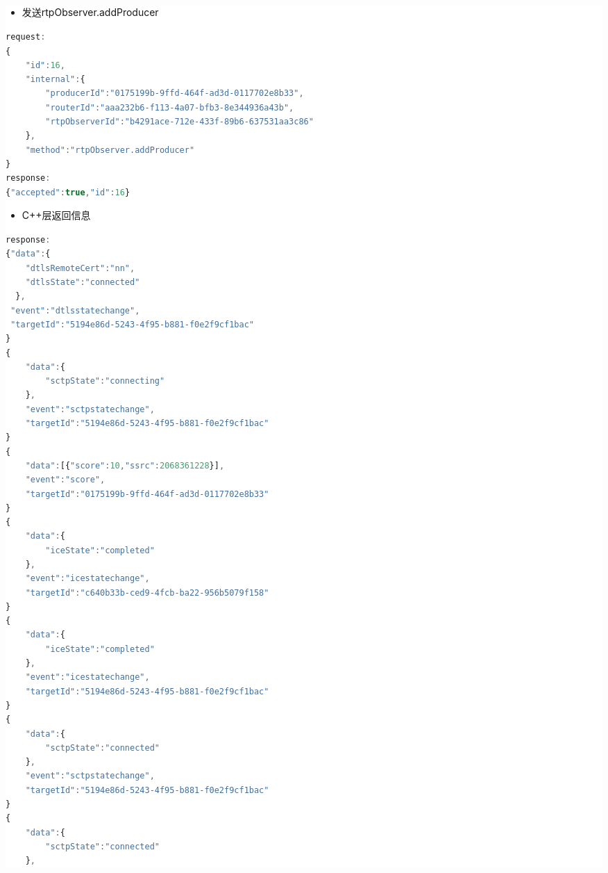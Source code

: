 * 发送rtpObserver.addProducer

```js
request:
{
    "id":16,
    "internal":{
        "producerId":"0175199b-9ffd-464f-ad3d-0117702e8b33",
        "routerId":"aaa232b6-f113-4a07-bfb3-8e344936a43b",
        "rtpObserverId":"b4291ace-712e-433f-89b6-637531aa3c86"
    },
    "method":"rtpObserver.addProducer"
} 
response:
{"accepted":true,"id":16}
```

* C++层返回信息

```js
response:
{"data":{
    "dtlsRemoteCert":"nn",
    "dtlsState":"connected"
  },
 "event":"dtlsstatechange",
 "targetId":"5194e86d-5243-4f95-b881-f0e2f9cf1bac"
}
{
    "data":{
        "sctpState":"connecting"
    },
    "event":"sctpstatechange",
    "targetId":"5194e86d-5243-4f95-b881-f0e2f9cf1bac"
}
{
    "data":[{"score":10,"ssrc":2068361228}],
    "event":"score",
    "targetId":"0175199b-9ffd-464f-ad3d-0117702e8b33"
}
{
    "data":{
        "iceState":"completed"
    },
    "event":"icestatechange",
    "targetId":"c640b33b-ced9-4fcb-ba22-956b5079f158"
}
{
    "data":{
        "iceState":"completed"
    },
    "event":"icestatechange",
    "targetId":"5194e86d-5243-4f95-b881-f0e2f9cf1bac"
}
{
    "data":{
        "sctpState":"connected"
    },
    "event":"sctpstatechange",
    "targetId":"5194e86d-5243-4f95-b881-f0e2f9cf1bac"
}
{
    "data":{
        "sctpState":"connected"
    },
```